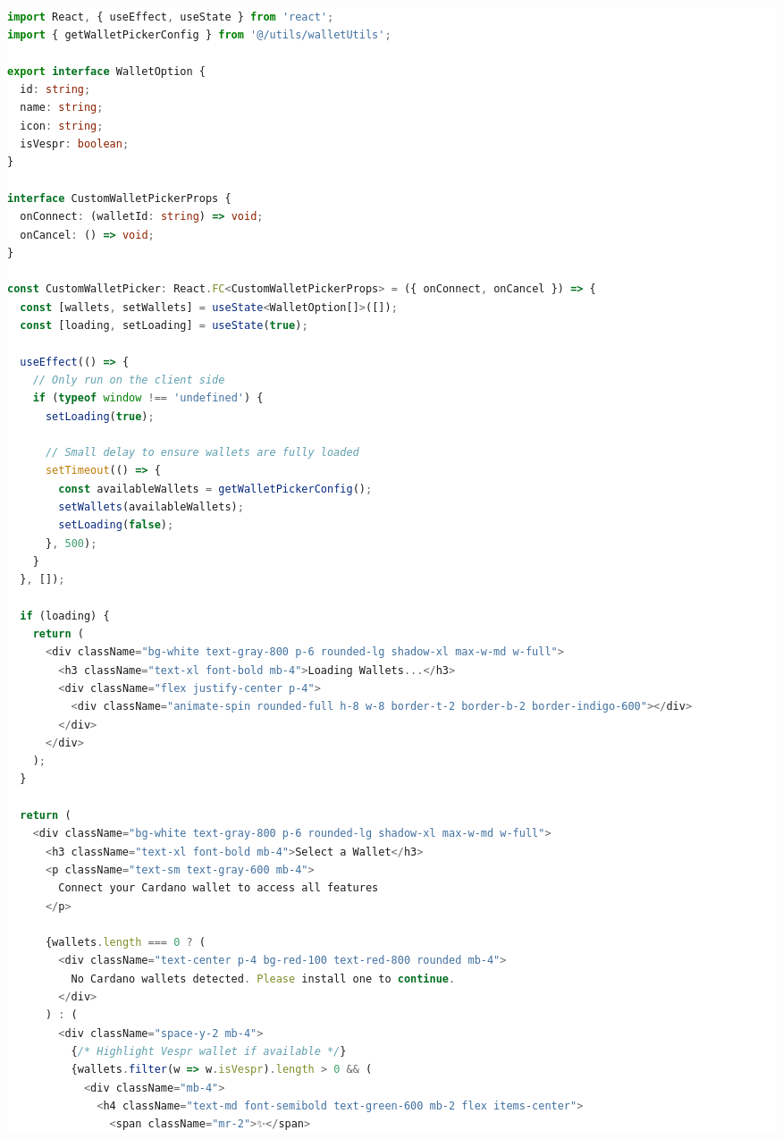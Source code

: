 ```typescript jsx:src/components/CustomWalletPicker.tsx
import React, { useEffect, useState } from 'react';
import { getWalletPickerConfig } from '@/utils/walletUtils';

export interface WalletOption {
  id: string;
  name: string;
  icon: string;
  isVespr: boolean;
}

interface CustomWalletPickerProps {
  onConnect: (walletId: string) => void;
  onCancel: () => void;
}

const CustomWalletPicker: React.FC<CustomWalletPickerProps> = ({ onConnect, onCancel }) => {
  const [wallets, setWallets] = useState<WalletOption[]>([]);
  const [loading, setLoading] = useState(true);
  
  useEffect(() => {
    // Only run on the client side
    if (typeof window !== 'undefined') {
      setLoading(true);
      
      // Small delay to ensure wallets are fully loaded
      setTimeout(() => {
        const availableWallets = getWalletPickerConfig();
        setWallets(availableWallets);
        setLoading(false);
      }, 500);
    }
  }, []);
  
  if (loading) {
    return (
      <div className="bg-white text-gray-800 p-6 rounded-lg shadow-xl max-w-md w-full">
        <h3 className="text-xl font-bold mb-4">Loading Wallets...</h3>
        <div className="flex justify-center p-4">
          <div className="animate-spin rounded-full h-8 w-8 border-t-2 border-b-2 border-indigo-600"></div>
        </div>
      </div>
    );
  }
  
  return (
    <div className="bg-white text-gray-800 p-6 rounded-lg shadow-xl max-w-md w-full">
      <h3 className="text-xl font-bold mb-4">Select a Wallet</h3>
      <p className="text-sm text-gray-600 mb-4">
        Connect your Cardano wallet to access all features
      </p>
      
      {wallets.length === 0 ? (
        <div className="text-center p-4 bg-red-100 text-red-800 rounded mb-4">
          No Cardano wallets detected. Please install one to continue.
        </div>
      ) : (
        <div className="space-y-2 mb-4">
          {/* Highlight Vespr wallet if available */}
          {wallets.filter(w => w.isVespr).length > 0 && (
            <div className="mb-4">
              <h4 className="text-md font-semibold text-green-600 mb-2 flex items-center">
                <span className="mr-2">✨</span>
```